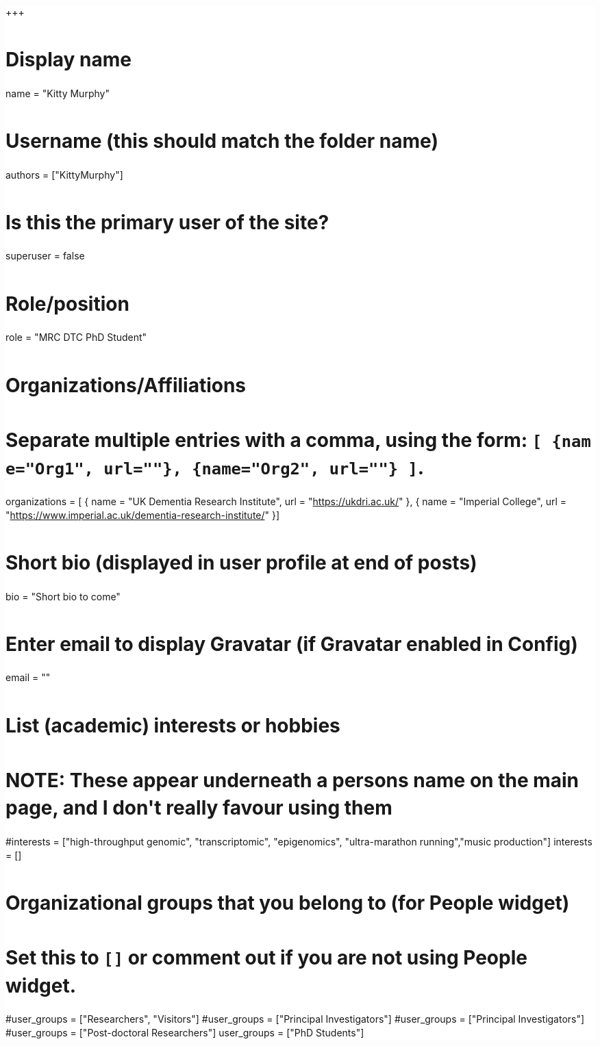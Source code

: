 +++
# Display name
name = "Kitty Murphy"

# Username (this should match the folder name)
authors = ["KittyMurphy"]

# Is this the primary user of the site?
superuser = false

# Role/position
role = "MRC DTC PhD Student" 

# Organizations/Affiliations
#   Separate multiple entries with a comma, using the form: `[ {name="Org1", url=""}, {name="Org2", url=""} ]`.
organizations = [ { name = "UK Dementia Research Institute", url = "https://ukdri.ac.uk/" },
  { name = "Imperial College", url = "https://www.imperial.ac.uk/dementia-research-institute/" }]

# Short bio (displayed in user profile at end of posts)
bio = "Short bio to come"

# Enter email to display Gravatar (if Gravatar enabled in Config)
email = ""

# List (academic) interests or hobbies
# NOTE: These appear underneath a persons name on the main page, and I don't really favour using them
#interests = ["high-throughput genomic", "transcriptomic", "epigenomics", "ultra-marathon running","music production"]
interests = []

  

# Organizational groups that you belong to (for People widget)
#   Set this to `[]` or comment out if you are not using People widget.
#user_groups = ["Researchers", "Visitors"]
#user_groups = ["Principal Investigators"]
#user_groups = ["Principal Investigators"]
#user_groups = ["Post-doctoral Researchers"]
user_groups = ["PhD Students"]
